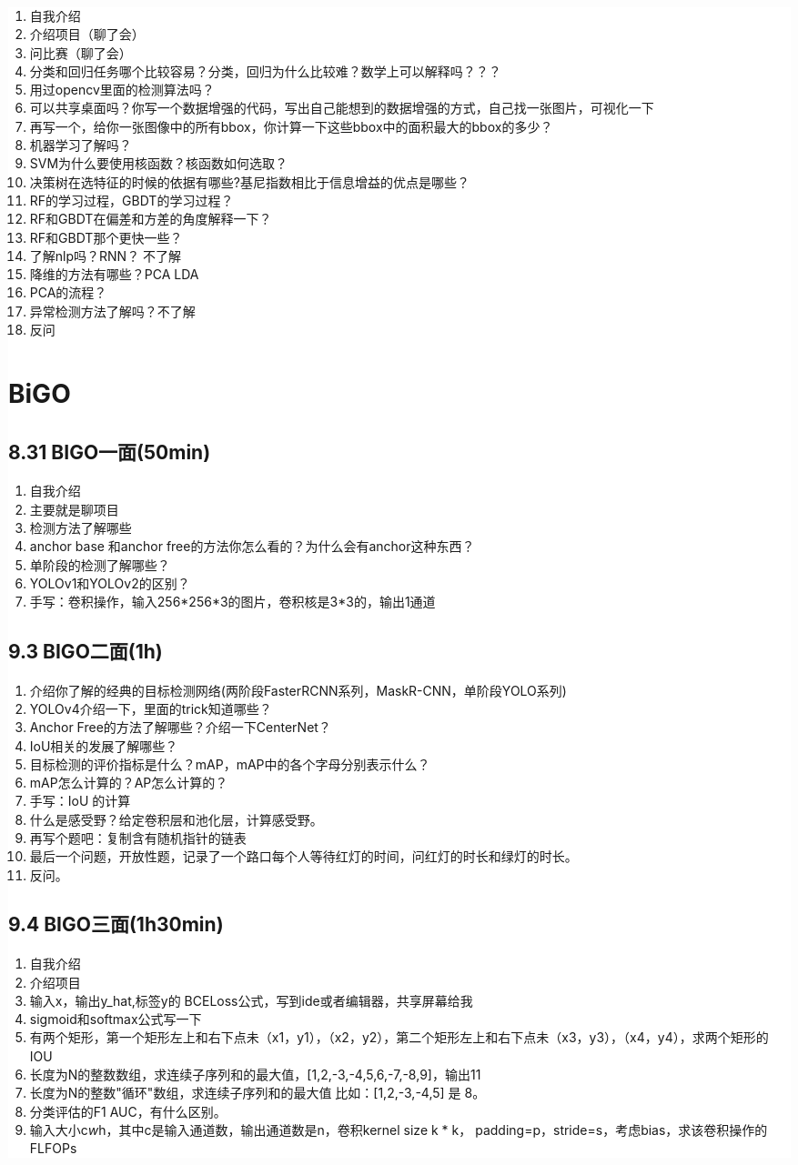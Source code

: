 1. 自我介绍
2. 介绍项目（聊了会）
3. 问比赛（聊了会）
4. 分类和回归任务哪个比较容易？分类，回归为什么比较难？数学上可以解释吗？？？
5. 用过opencv里面的检测算法吗？
6. 可以共享桌面吗？你写一个数据增强的代码，写出自己能想到的数据增强的方式，自己找一张图片，可视化一下
7. 再写一个，给你一张图像中的所有bbox，你计算一下这些bbox中的面积最大的bbox的多少？
8. 机器学习了解吗？
9. SVM为什么要使用核函数？核函数如何选取？
10. 决策树在选特征的时候的依据有哪些?基尼指数相比于信息增益的优点是哪些？
11. RF的学习过程，GBDT的学习过程？
12. RF和GBDT在偏差和方差的角度解释一下？
13. RF和GBDT那个更快一些？
14. 了解nlp吗？RNN？ 不了解
15. 降维的方法有哪些？PCA LDA
16. PCA的流程？
17. 异常检测方法了解吗？不了解
18. 反问

# BiGO

## 8.31 BIGO一面(50min)

1. 自我介绍
2. 主要就是聊项目
3. 检测方法了解哪些
4. anchor base 和anchor free的方法你怎么看的？为什么会有anchor这种东西？
5. 单阶段的检测了解哪些？
6. YOLOv1和YOLOv2的区别？
7. 手写：卷积操作，输入256\*256\*3的图片，卷积核是3*3的，输出1通道

## 9.3 BIGO二面(1h)

1. 介绍你了解的经典的目标检测网络(两阶段FasterRCNN系列，MaskR-CNN，单阶段YOLO系列)
2. YOLOv4介绍一下，里面的trick知道哪些？
3. Anchor Free的方法了解哪些？介绍一下CenterNet？
4. IoU相关的发展了解哪些？
5. 目标检测的评价指标是什么？mAP，mAP中的各个字母分别表示什么？
6. mAP怎么计算的？AP怎么计算的？
7. 手写：IoU 的计算
8. 什么是感受野？给定卷积层和池化层，计算感受野。
9. 再写个题吧：复制含有随机指针的链表
10. 最后一个问题，开放性题，记录了一个路口每个人等待红灯的时间，问红灯的时长和绿灯的时长。
11. 反问。

## 9.4 BIGO三面(1h30min)

1. 自我介绍
2. 介绍项目
3. 输入x，输出y_hat,标签y的 BCELoss公式，写到ide或者编辑器，共享屏幕给我
4. sigmoid和softmax公式写一下
5. 有两个矩形，第一个矩形左上和右下点未（x1，y1），（x2，y2），第二个矩形左上和右下点未（x3，y3），（x4，y4），求两个矩形的IOU
6. 长度为N的整数数组，求连续子序列和的最大值，[1,2,-3,-4,5,6,-7,-8,9]，输出11
7. 长度为N的整数"循环"数组，求连续子序列和的最大值
比如：[1,2,-3,-4,5] 是 8。
8. 分类评估的F1  AUC，有什么区别。
9. 输入大小c*w*h，其中c是输入通道数，输出通道数是n，卷积kernel size k * k， padding=p，stride=s，考虑bias，求该卷积操作的FLFOPs
